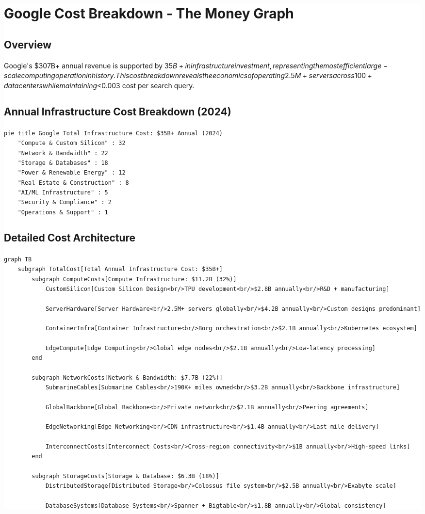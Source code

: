 # Google Cost Breakdown - The Money Graph

## Overview
Google's $307B+ annual revenue is supported by $35B+ in infrastructure investment, representing the most efficient large-scale computing operation in history. This cost breakdown reveals the economics of operating 2.5M+ servers across 100+ data centers while maintaining <$0.003 cost per search query.

## Annual Infrastructure Cost Breakdown (2024)

```mermaid
pie title Google Total Infrastructure Cost: $35B+ Annual (2024)
    "Compute & Custom Silicon" : 32
    "Network & Bandwidth" : 22
    "Storage & Databases" : 18
    "Power & Renewable Energy" : 12
    "Real Estate & Construction" : 8
    "AI/ML Infrastructure" : 5
    "Security & Compliance" : 2
    "Operations & Support" : 1
```

## Detailed Cost Architecture

```mermaid
graph TB
    subgraph TotalCost[Total Annual Infrastructure Cost: $35B+]
        subgraph ComputeCosts[Compute Infrastructure: $11.2B (32%)]
            CustomSilicon[Custom Silicon Design<br/>TPU development<br/>$2.8B annually<br/>R&D + manufacturing]

            ServerHardware[Server Hardware<br/>2.5M+ servers globally<br/>$4.2B annually<br/>Custom designs predominant]

            ContainerInfra[Container Infrastructure<br/>Borg orchestration<br/>$2.1B annually<br/>Kubernetes ecosystem]

            EdgeCompute[Edge Computing<br/>Global edge nodes<br/>$2.1B annually<br/>Low-latency processing]
        end

        subgraph NetworkCosts[Network & Bandwidth: $7.7B (22%)]
            SubmarineCables[Submarine Cables<br/>190K+ miles owned<br/>$3.2B annually<br/>Backbone infrastructure]

            GlobalBackbone[Global Backbone<br/>Private network<br/>$2.1B annually<br/>Peering agreements]

            EdgeNetworking[Edge Networking<br/>CDN infrastructure<br/>$1.4B annually<br/>Last-mile delivery]

            InterconnectCosts[Interconnect Costs<br/>Cross-region connectivity<br/>$1B annually<br/>High-speed links]
        end

        subgraph StorageCosts[Storage & Database: $6.3B (18%)]
            DistributedStorage[Distributed Storage<br/>Colossus file system<br/>$2.5B annually<br/>Exabyte scale]

            DatabaseSystems[Database Systems<br/>Spanner + Bigtable<br/>$1.8B annually<br/>Global consistency]
```